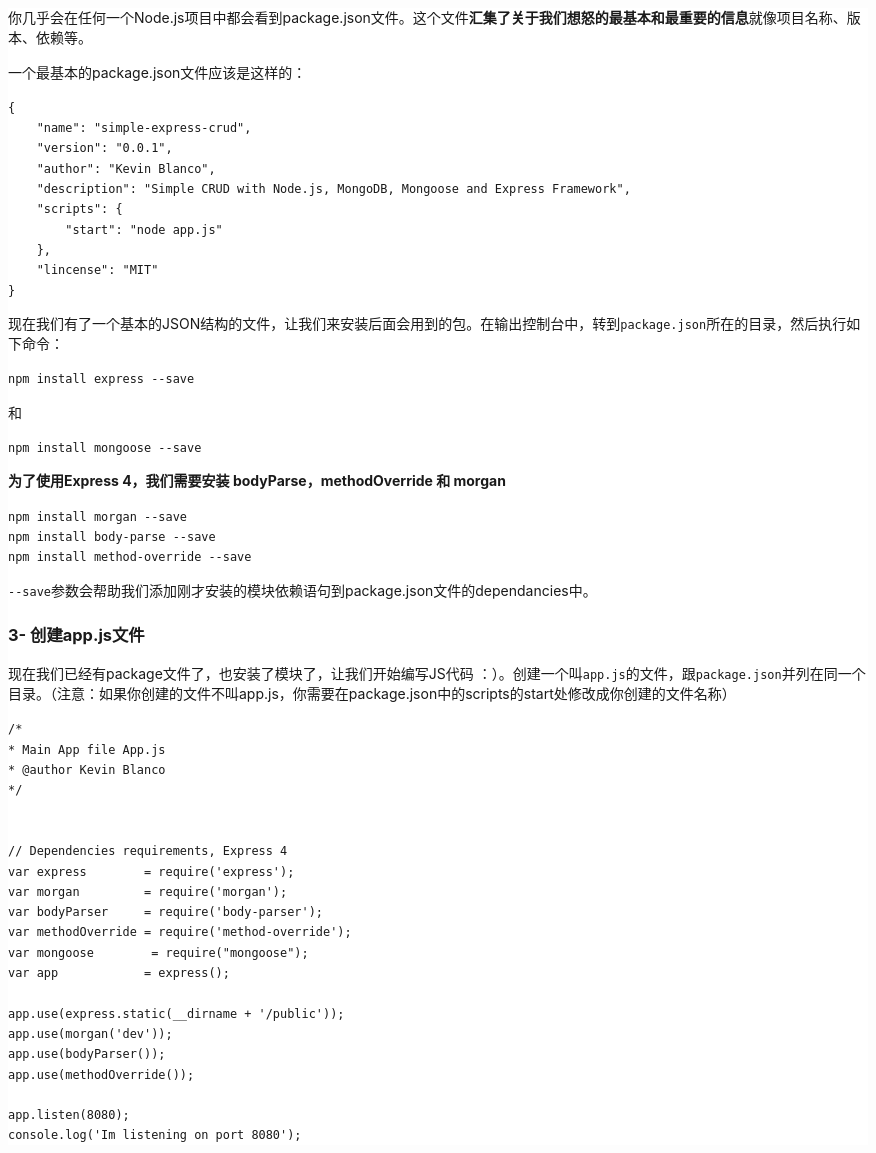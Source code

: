 你几乎会在任何一个Node.js项目中都会看到package.json文件。这个文件**汇集了关于我们想怒的最基本和最重要的信息**就像项目名称、版本、依赖等。

一个最基本的package.json文件应该是这样的：

	{
		"name": "simple-express-crud",
		"version": "0.0.1",
		"author": "Kevin Blanco",
		"description": "Simple CRUD with Node.js, MongoDB, Mongoose and Express Framework",
		"scripts": {
			"start": "node app.js"
		},
		"lincense": "MIT"
	}
	
现在我们有了一个基本的JSON结构的文件，让我们来安装后面会用到的包。在输出控制台中，转到`package.json`所在的目录，然后执行如下命令：

	npm install express --save
	
和

	npm install mongoose --save
	
**为了使用Express 4，我们需要安装 bodyParse，methodOverride 和 morgan**

	npm install morgan --save
	npm install body-parse --save
	npm install method-override --save
	
`--save`参数会帮助我们添加刚才安装的模块依赖语句到package.json文件的dependancies中。

### 3- 创建app.js文件

现在我们已经有package文件了，也安装了模块了，让我们开始编写JS代码 ：）。创建一个叫`app.js`的文件，跟`package.json`并列在同一个目录。（注意：如果你创建的文件不叫app.js，你需要在package.json中的scripts的start处修改成你创建的文件名称）

	/*
 	* Main App file App.js
 	* @author Kevin Blanco
 	*/


	// Dependencies requirements, Express 4
	var express        = require('express');
	var morgan         = require('morgan');
	var bodyParser     = require('body-parser');
	var methodOverride = require('method-override');
	var mongoose        = require("mongoose");
	var app            = express();

	app.use(express.static(__dirname + '/public'));
	app.use(morgan('dev'));
	app.use(bodyParser());
	app.use(methodOverride());

	app.listen(8080);
	console.log('Im listening on port 8080');
